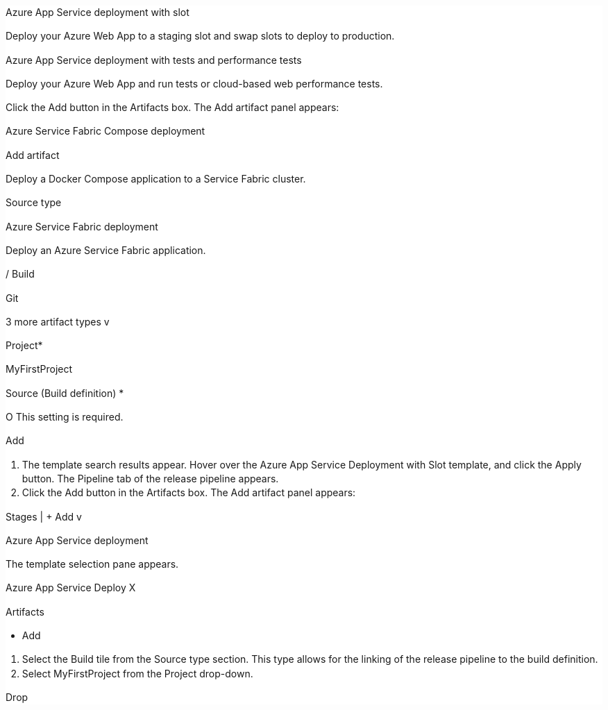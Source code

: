 Azure App Service deployment with slot

Deploy your Azure Web App to a staging slot and swap slots to deploy to production.

Azure App Service deployment with tests and performance tests

Deploy your Azure Web App and run tests or cloud-based web performance tests.

Click the Add button in the Artifacts box. The Add artifact panel appears:

Azure Service Fabric Compose deployment

Add artifact

Deploy a Docker Compose application to a Service Fabric cluster.

Source type

Azure Service Fabric deployment

Deploy an Azure Service Fabric application.

/ Build

Git

3 more artifact types v

Project*

MyFirstProject

Source (Build definition) *

O This setting is required.

Add



1. The template search results appear. Hover over the Azure App Service Deployment with Slot template, and click the Apply button. The Pipeline tab of the release pipeline appears.
1. Click the Add button in the Artifacts box. The Add artifact panel appears:





Stages | + Add v

Azure App Service deployment

The template selection pane appears.

Azure App Service Deploy X

Artifacts

+ Add

1. Select the Build tile from the Source type section. This type allows for the linking of the release pipeline to the build definition.
2. Select MyFirstProject from the Project drop-down.

Drop
